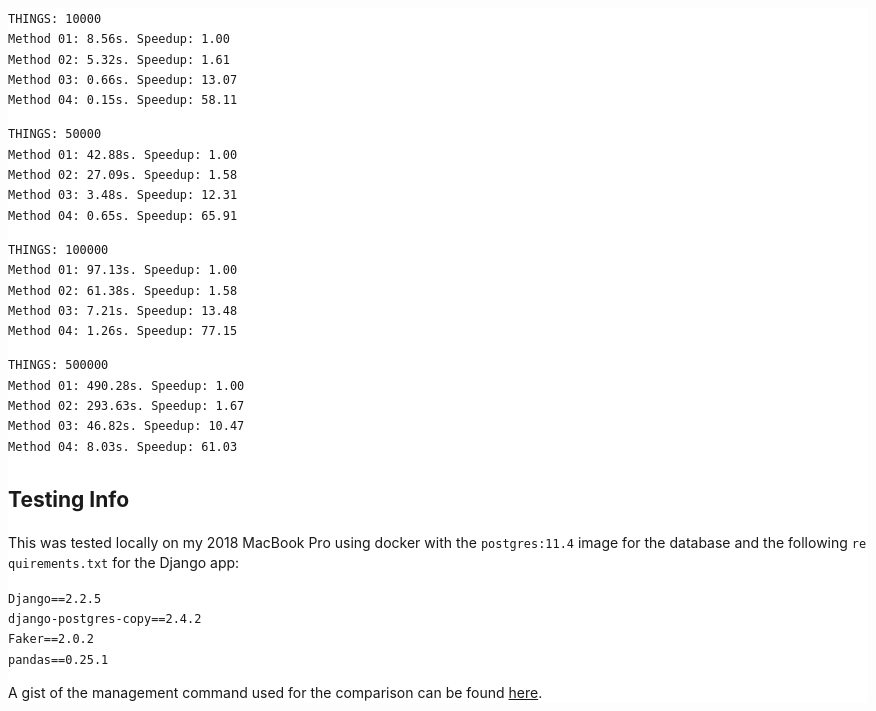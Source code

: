 ```
THINGS: 10000
Method 01: 8.56s. Speedup: 1.00
Method 02: 5.32s. Speedup: 1.61
Method 03: 0.66s. Speedup: 13.07
Method 04: 0.15s. Speedup: 58.11
```

```
THINGS: 50000
Method 01: 42.88s. Speedup: 1.00
Method 02: 27.09s. Speedup: 1.58
Method 03: 3.48s. Speedup: 12.31
Method 04: 0.65s. Speedup: 65.91
```

```
THINGS: 100000
Method 01: 97.13s. Speedup: 1.00
Method 02: 61.38s. Speedup: 1.58
Method 03: 7.21s. Speedup: 13.48
Method 04: 1.26s. Speedup: 77.15
```

```
THINGS: 500000
Method 01: 490.28s. Speedup: 1.00
Method 02: 293.63s. Speedup: 1.67
Method 03: 46.82s. Speedup: 10.47
Method 04: 8.03s. Speedup: 61.03
```

## Testing Info

This was tested locally on my 2018 MacBook Pro using docker with the `postgres:11.4` image for the database and the following `requirements.txt` for the Django app:

```
Django==2.2.5
django-postgres-copy==2.4.2
Faker==2.0.2
pandas==0.25.1
```

A gist of the management command used for the comparison can be found [here](https://gist.github.com/pmbaumgartner/17ea7e236c11df1c8a680fe547a312d7).